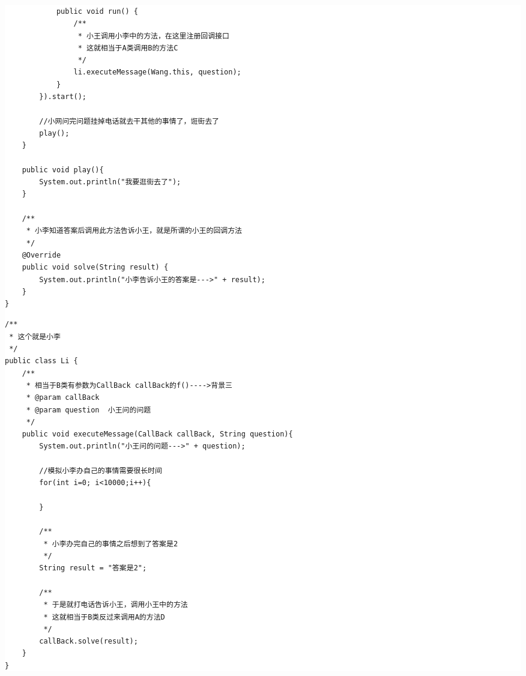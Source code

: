 ```
			public void run() {
				/**
				 * 小王调用小李中的方法，在这里注册回调接口
				 * 这就相当于A类调用B的方法C
				 */
				li.executeMessage(Wang.this, question); 
			}
		}).start();
		
		//小网问完问题挂掉电话就去干其他的事情了，诳街去了
		play();
	}
 
	public void play(){
		System.out.println("我要逛街去了");
	}
 
	/**
	 * 小李知道答案后调用此方法告诉小王，就是所谓的小王的回调方法
	 */
	@Override
	public void solve(String result) {
		System.out.println("小李告诉小王的答案是--->" + result);
	}
}
```

```
/**
 * 这个就是小李
 */
public class Li {
	/**
	 * 相当于B类有参数为CallBack callBack的f()---->背景三
	 * @param callBack  
	 * @param question  小王问的问题
	 */
	public void executeMessage(CallBack callBack, String question){
		System.out.println("小王问的问题--->" + question);
		
		//模拟小李办自己的事情需要很长时间
		for(int i=0; i<10000;i++){
			
		}
		
		/**
		 * 小李办完自己的事情之后想到了答案是2
		 */
		String result = "答案是2";
		
		/**
		 * 于是就打电话告诉小王，调用小王中的方法
		 * 这就相当于B类反过来调用A的方法D
		 */
		callBack.solve(result); 	
	}
}
```
